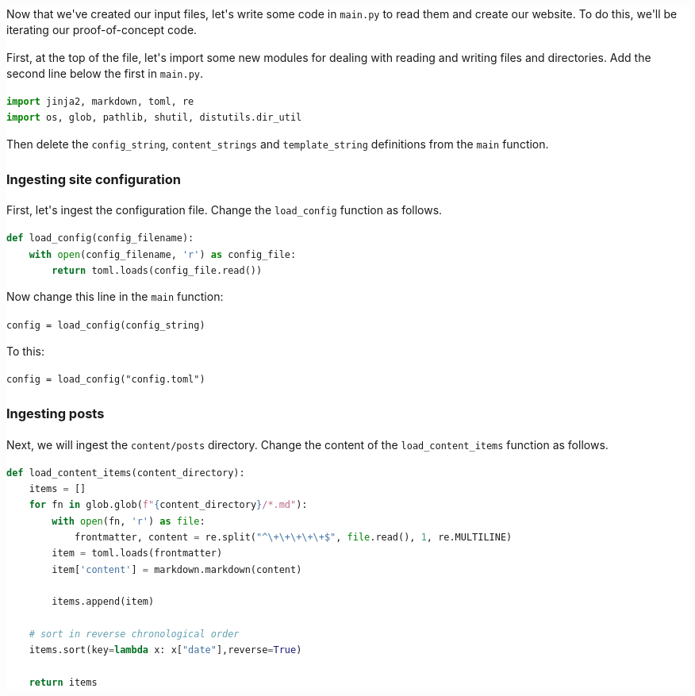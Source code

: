 Now that we've created our input files, let's write some code in `main.py` to read them and create our website. To do this, we'll be iterating our proof-of-concept code.

First, at the top of the file, let's import some new modules for dealing with reading and writing files and directories. Add the second line below the first in `main.py`.

```python
import jinja2, markdown, toml, re
import os, glob, pathlib, shutil, distutils.dir_util
```

Then delete the `config_string`, `content_strings` and `template_string` definitions from the `main` function.

### Ingesting site configuration

First, let's ingest the configuration file. Change the `load_config` function as follows.

```python
def load_config(config_filename):
    with open(config_filename, 'r') as config_file:
        return toml.loads(config_file.read())
```

Now change this line in the `main` function:

```
config = load_config(config_string)
```

To this:

```
config = load_config("config.toml")
```

### Ingesting posts

Next, we will ingest the `content/posts` directory. Change the content of the `load_content_items` function as follows.

```python
def load_content_items(content_directory):
    items = []
    for fn in glob.glob(f"{content_directory}/*.md"):
        with open(fn, 'r') as file:
            frontmatter, content = re.split("^\+\+\+\+\+$", file.read(), 1, re.MULTILINE)
        item = toml.loads(frontmatter)
        item['content'] = markdown.markdown(content)

        items.append(item)

    # sort in reverse chronological order
    items.sort(key=lambda x: x["date"],reverse=True)

    return items
```
